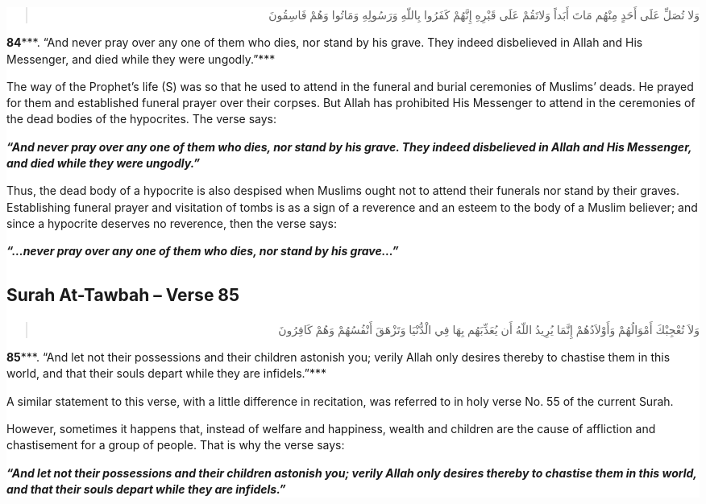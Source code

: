 <blockquote dir="rtl">
  <p>
وَلا تُصَلِّ عَلَى أَحَدٍ مِنْهُم مَاتَ أَبَداً وَلاتَقُمْ عَلَى
قَبْرِهِ إِنَّهُمْ كَفَرُوا بِاللّهِ وَرَسُولِهِ وَمَاتُوا وَهُمْ
فَاسِقُونَ
  </p>
</blockquote>

**84*****. “And never pray over any one of them who dies, nor stand by
his grave. They indeed disbelieved in Allah and His Messenger, and died
while they were ungodly.”***

The way of the Prophet’s life (S) was so that he used to attend in the
funeral and burial ceremonies of Muslims’ deads. He prayed for them and
established funeral prayer over their corpses. But Allah has prohibited
His Messenger to attend in the ceremonies of the dead bodies of the
hypocrites. The verse says:

***“And never pray over any one of them who dies, nor stand by his
grave. They indeed disbelieved in Allah and His Messenger, and died
while they were ungodly.”***

Thus, the dead body of a hypocrite is also despised when Muslims ought
not to attend their funerals nor stand by their graves. Establishing
funeral prayer and visitation of tombs is as a sign of a reverence and
an esteem to the body of a Muslim believer; and since a hypocrite
deserves no reverence, then the verse says:

***“…never pray over any one of them who dies, nor stand by his
grave…”***

Surah At-Tawbah – Verse 85
--------------------------

<blockquote dir="rtl">
  <p>
وَلاَ تُعْجِبْكَ أَمْوَالُهُمْ وَأَوْلاَدُهُمْ إِنَّمَا يُرِيدُ اللّهُ
أَن يُعَذِّبَهُم بِهَا فِي الْدُّنْيَا وَتَزْهَقَ أَنْفُسُهُمْ وَهُمْ
كَافِرُونَ
  </p>
</blockquote>

**85*****. “And let not their possessions and their children astonish
you; verily Allah only desires thereby to chastise them in this world,
and that their souls depart while they are infidels.”***

A similar statement to this verse, with a little difference in
recitation, was referred to in holy verse No. 55 of the current Surah.

However, sometimes it happens that, instead of welfare and happiness,
wealth and children are the cause of affliction and chastisement for a
group of people. That is why the verse says:

***“And let not their possessions and their children astonish you;
verily Allah only desires thereby to chastise them in this world, and
that their souls depart while they are infidels.”***
